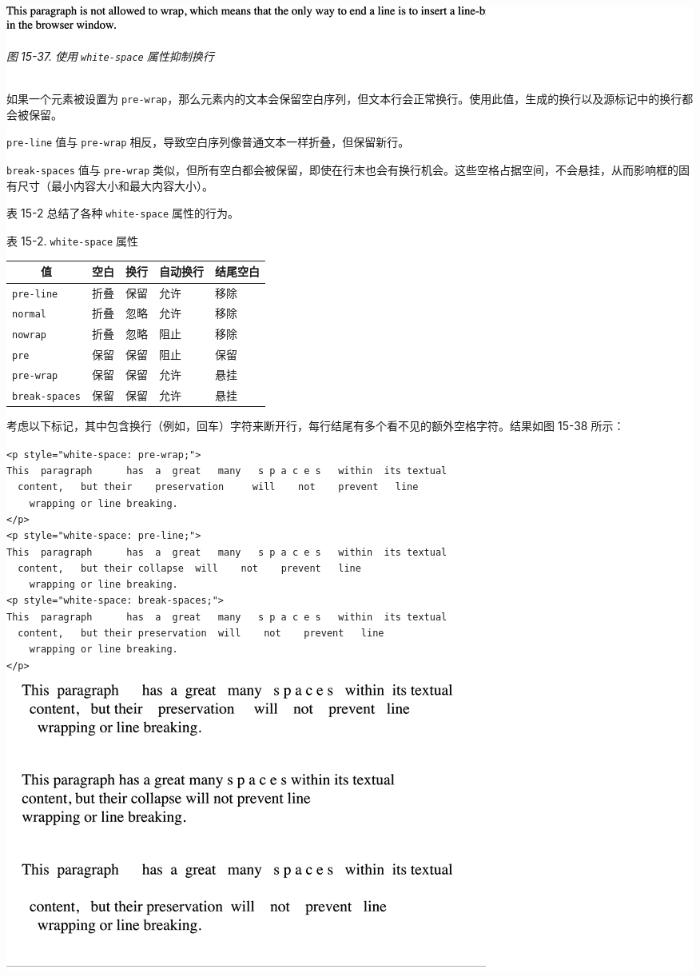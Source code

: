 ![css5 1537](img/css5_1537.png)

###### 图 15-37\. 使用 `white-space` 属性抑制换行

如果一个元素被设置为 `pre-wrap`，那么元素内的文本会保留空白序列，但文本行会正常换行。使用此值，生成的换行以及源标记中的换行都会被保留。

`pre-line` 值与 `pre-wrap` 相反，导致空白序列像普通文本一样折叠，但保留新行。

`break-spaces` 值与 `pre-wrap` 类似，但所有空白都会被保留，即使在行末也会有换行机会。这些空格占据空间，不会悬挂，从而影响框的固有尺寸（最小内容大小和最大内容大小）。

表 15-2 总结了各种 `white-space` 属性的行为。

表 15-2\. `white-space` 属性

| 值 | 空白 | 换行 | 自动换行 | 结尾空白 |
| --- | --- | --- | --- | --- |
| `pre-line` | 折叠 | 保留 | 允许 | 移除 |
| `normal` | 折叠 | 忽略 | 允许 | 移除 |
| `nowrap` | 折叠 | 忽略 | 阻止 | 移除 |
| `pre` | 保留 | 保留 | 阻止 | 保留 |
| `pre-wrap` | 保留 | 保留 | 允许 | 悬挂 |
| `break-spaces` | 保留 | 保留 | 允许 | 悬挂 |

考虑以下标记，其中包含换行（例如，回车）字符来断开行，每行结尾有多个看不见的额外空格字符。结果如图 15-38 所示：

```
<p style="white-space: pre-wrap;">
This  paragraph      has  a  great   many   s p a c e s   within  its textual
  content,   but their    preservation     will    not    prevent   line
    wrapping or line breaking.
</p>
<p style="white-space: pre-line;">
This  paragraph      has  a  great   many   s p a c e s   within  its textual
  content,   but their collapse  will    not    prevent   line
    wrapping or line breaking.
<p style="white-space: break-spaces;">
This  paragraph      has  a  great   many   s p a c e s   within  its textual
  content,   but their preservation  will    not    prevent   line
    wrapping or line breaking.
</p>
```

![css5 1538](img/css5_1538.png)
